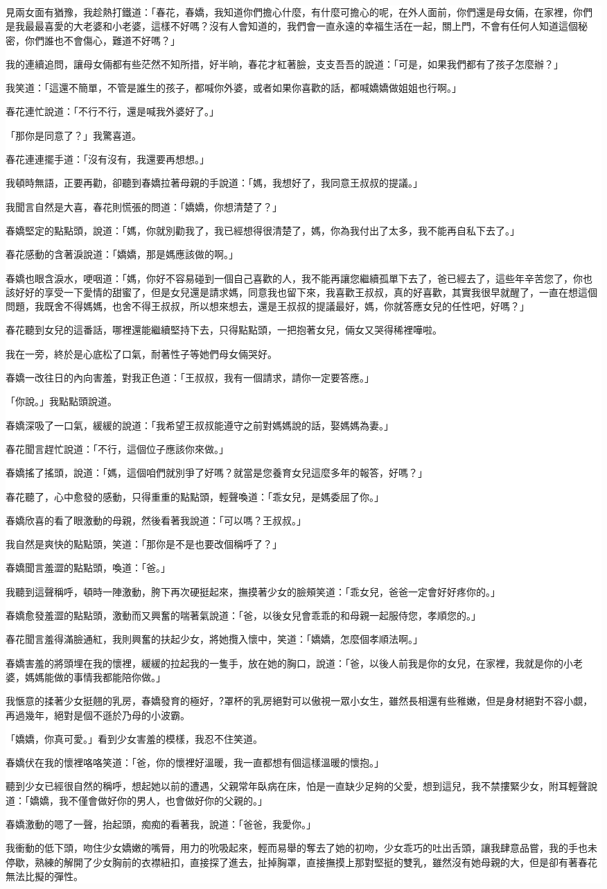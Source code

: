 見兩女面有猶豫，我趁熱打鐵道：「春花，春嬌，我知道你們擔心什麼，有什麼可擔心的呢，在外人面前，你們還是母女倆，在家裡，你們是我最最喜愛的大老婆和小老婆，這樣不好嗎？沒有人會知道的，我們會一直永遠的幸福生活在一起，關上門，不會有任何人知道這個秘密，你們誰也不會傷心，難道不好嗎？」

我的連續追問，讓母女倆都有些茫然不知所措，好半晌，春花才紅著臉，支支吾吾的說道：「可是，如果我們都有了孩子怎麼辦？」

我笑道：「這還不簡單，不管是誰生的孩子，都喊你外婆，或者如果你喜歡的話，都喊嬌嬌做姐姐也行啊。」

春花連忙說道：「不行不行，還是喊我外婆好了。」

「那你是同意了？」我驚喜道。

春花連連擺手道：「沒有沒有，我還要再想想。」

我頓時無語，正要再勸，卻聽到春嬌拉著母親的手說道：「媽，我想好了，我同意王叔叔的提議。」

我聞言自然是大喜，春花則慌張的問道：「嬌嬌，你想清楚了？」

春嬌堅定的點點頭，說道：「媽，你就別勸我了，我已經想得很清楚了，媽，你為我付出了太多，我不能再自私下去了。」

春花感動的含著淚說道：「嬌嬌，那是媽應該做的啊。」

春嬌也眼含淚水，哽咽道：「媽，你好不容易碰到一個自己喜歡的人，我不能再讓您繼續孤單下去了，爸已經去了，這些年辛苦您了，你也該好好的享受一下愛情的甜蜜了，但是女兒還是請求媽，同意我也留下來，我喜歡王叔叔，真的好喜歡，其實我很早就醒了，一直在想這個問題，我既舍不得媽媽，也舍不得王叔叔，所以想來想去，還是王叔叔的提議最好，媽，你就答應女兒的任性吧，好嗎？」

春花聽到女兒的這番話，哪裡還能繼續堅持下去，只得點點頭，一把抱著女兒，倆女又哭得稀裡嘩啦。

我在一旁，終於是心底松了口氣，耐著性子等她們母女倆哭好。

春嬌一改往日的內向害羞，對我正色道：「王叔叔，我有一個請求，請你一定要答應。」

「你說。」我點點頭說道。

春嬌深吸了一口氣，緩緩的說道：「我希望王叔叔能遵守之前對媽媽說的話，娶媽媽為妻。」

春花聞言趕忙說道：「不行，這個位子應該你來做。」

春嬌搖了搖頭，說道：「媽，這個咱們就別爭了好嗎？就當是您養育女兒這麼多年的報答，好嗎？」

春花聽了，心中愈發的感動，只得重重的點點頭，輕聲喚道：「乖女兒，是媽委屈了你。」

春嬌欣喜的看了眼激動的母親，然後看著我說道：「可以嗎？王叔叔。」

我自然是爽快的點點頭，笑道：「那你是不是也要改個稱呼了？」

春嬌聞言羞澀的點點頭，喚道：「爸。」

我聽到這聲稱呼，頓時一陣激動，胯下再次硬挺起來，撫摸著少女的臉頰笑道：「乖女兒，爸爸一定會好好疼你的。」

春嬌愈發羞澀的點點頭，激動而又興奮的喘著氣說道：「爸，以後女兒會乖乖的和母親一起服侍您，孝順您的。」

春花聞言羞得滿臉通紅，我則興奮的扶起少女，將她攬入懷中，笑道：「嬌嬌，怎麼個孝順法啊。」

春嬌害羞的將頭埋在我的懷裡，緩緩的拉起我的一隻手，放在她的胸口，說道：「爸，以後人前我是你的女兒，在家裡，我就是你的小老婆，媽媽能做的事情我都能陪你做。」

我愜意的揉著少女挺翹的乳房，春嬌發育的極好，?罩杯的乳房絕對可以傲視一眾小女生，雖然長相還有些稚嫩，但是身材絕對不容小覷，再過幾年，絕對是個不遜於乃母的小波霸。

「嬌嬌，你真可愛。」看到少女害羞的模樣，我忍不住笑道。

春嬌伏在我的懷裡咯咯笑道：「爸，你的懷裡好溫暖，我一直都想有個這樣溫暖的懷抱。」

聽到少女已經很自然的稱呼，想起她以前的遭遇，父親常年臥病在床，怕是一直缺少足夠的父愛，想到這兒，我不禁摟緊少女，附耳輕聲說道：「嬌嬌，我不僅會做好你的男人，也會做好你的父親的。」

春嬌激動的嗯了一聲，抬起頭，痴痴的看著我，說道：「爸爸，我愛你。」

我衝動的低下頭，吻住少女嬌嫩的嘴脣，用力的吮吸起來，輕而易舉的奪去了她的初吻，少女乖巧的吐出舌頭，讓我肆意品嘗，我的手也未停歇，熟練的解開了少女胸前的衣襟紐扣，直接探了進去，扯掉胸罩，直接撫摸上那對堅挺的雙乳，雖然沒有她母親的大，但是卻有著春花無法比擬的彈性。
